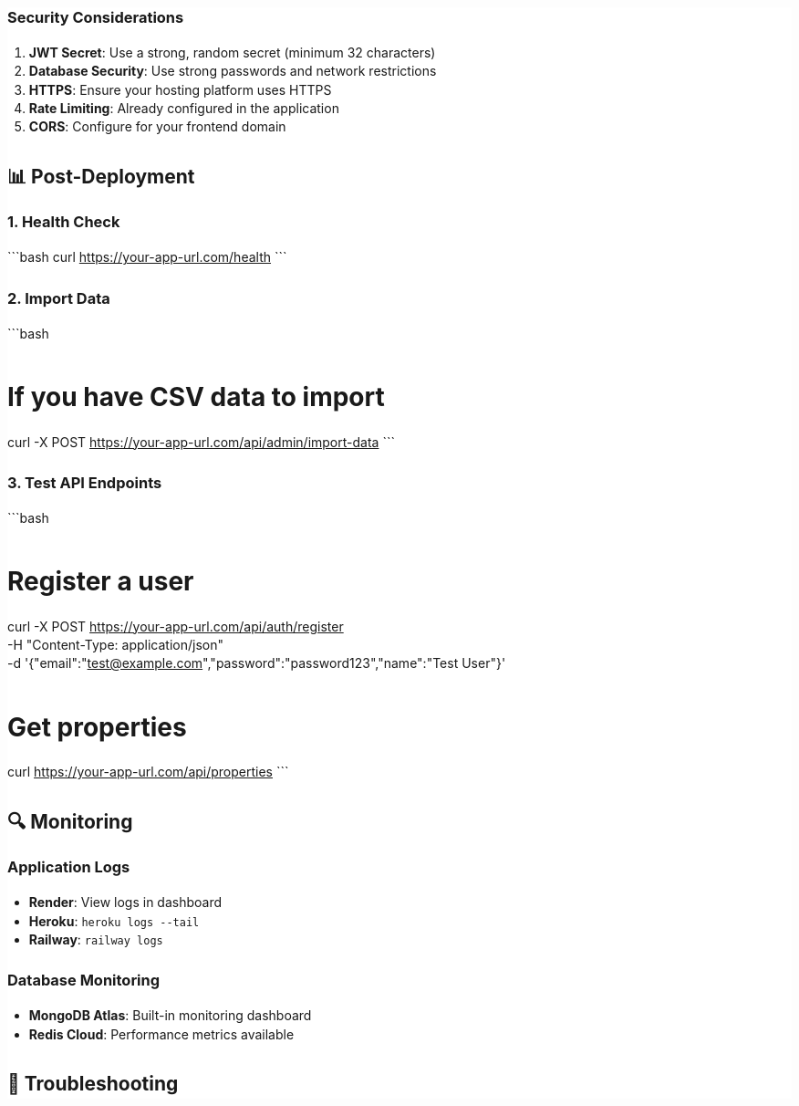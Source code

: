 ### Security Considerations

1. **JWT Secret**: Use a strong, random secret (minimum 32 characters)
2. **Database Security**: Use strong passwords and network restrictions
3. **HTTPS**: Ensure your hosting platform uses HTTPS
4. **Rate Limiting**: Already configured in the application
5. **CORS**: Configure for your frontend domain

## 📊 Post-Deployment

### 1. Health Check
\`\`\`bash
curl https://your-app-url.com/health
\`\`\`

### 2. Import Data
\`\`\`bash
# If you have CSV data to import
curl -X POST https://your-app-url.com/api/admin/import-data
\`\`\`

### 3. Test API Endpoints
\`\`\`bash
# Register a user
curl -X POST https://your-app-url.com/api/auth/register \
  -H "Content-Type: application/json" \
  -d '{"email":"test@example.com","password":"password123","name":"Test User"}'

# Get properties
curl https://your-app-url.com/api/properties
\`\`\`

## 🔍 Monitoring

### Application Logs
- **Render**: View logs in dashboard
- **Heroku**: `heroku logs --tail`
- **Railway**: `railway logs`

### Database Monitoring
- **MongoDB Atlas**: Built-in monitoring dashboard
- **Redis Cloud**: Performance metrics available

## 🚨 Troubleshooting
